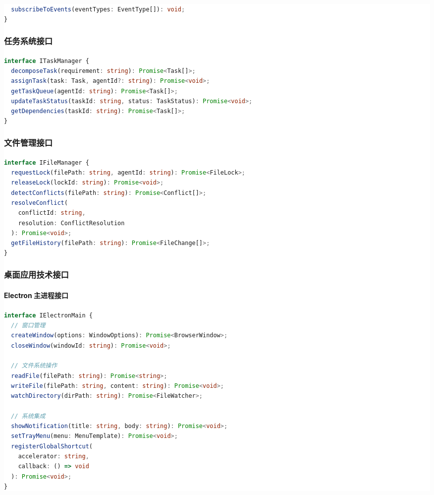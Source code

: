 ```typescript
  subscribeToEvents(eventTypes: EventType[]): void;
}
```

### 任务系统接口

```typescript
interface ITaskManager {
  decomposeTask(requirement: string): Promise<Task[]>;
  assignTask(task: Task, agentId?: string): Promise<void>;
  getTaskQueue(agentId: string): Promise<Task[]>;
  updateTaskStatus(taskId: string, status: TaskStatus): Promise<void>;
  getDependencies(taskId: string): Promise<Task[]>;
}
```

### 文件管理接口

```typescript
interface IFileManager {
  requestLock(filePath: string, agentId: string): Promise<FileLock>;
  releaseLock(lockId: string): Promise<void>;
  detectConflicts(filePath: string): Promise<Conflict[]>;
  resolveConflict(
    conflictId: string,
    resolution: ConflictResolution
  ): Promise<void>;
  getFileHistory(filePath: string): Promise<FileChange[]>;
}
```

### 桌面应用技术接口

#### Electron 主进程接口

```typescript
interface IElectronMain {
  // 窗口管理
  createWindow(options: WindowOptions): Promise<BrowserWindow>;
  closeWindow(windowId: string): Promise<void>;

  // 文件系统操作
  readFile(filePath: string): Promise<string>;
  writeFile(filePath: string, content: string): Promise<void>;
  watchDirectory(dirPath: string): Promise<FileWatcher>;

  // 系统集成
  showNotification(title: string, body: string): Promise<void>;
  setTrayMenu(menu: MenuTemplate): Promise<void>;
  registerGlobalShortcut(
    accelerator: string,
    callback: () => void
  ): Promise<void>;
}
```
